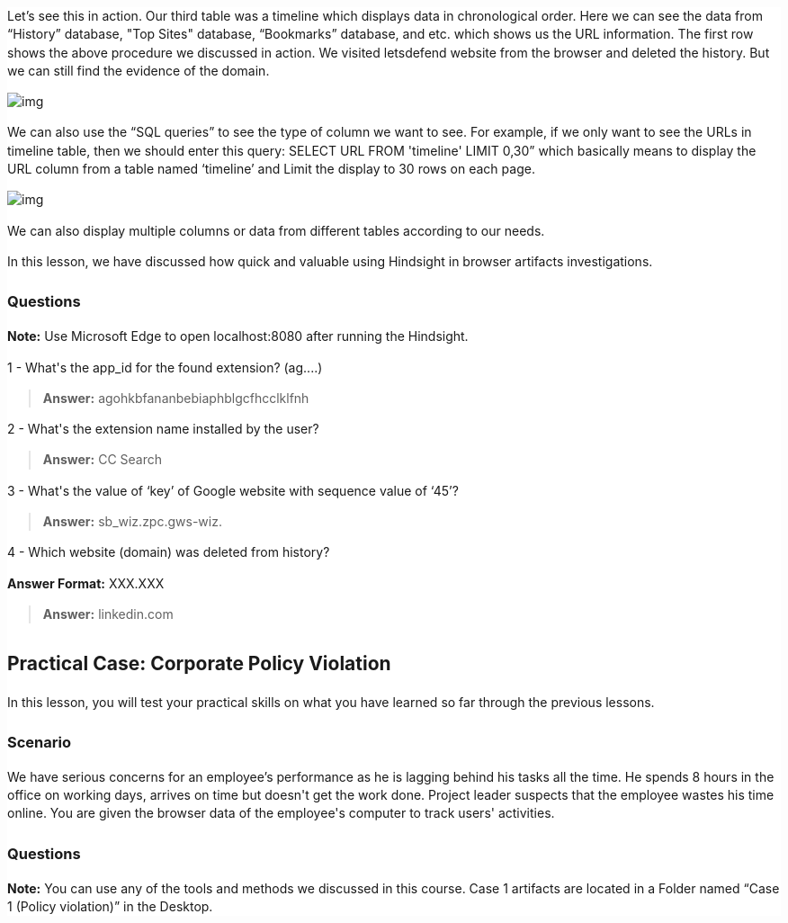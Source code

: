 Let’s see this in action. Our third table was a timeline which  displays data in chronological order. Here we can see the data from  “History” database, "Top Sites" database, “Bookmarks” database, and etc. which shows us the URL information. The first row shows the above  procedure we discussed in action. We visited letsdefend website from the browser and deleted the history. But we can still find the evidence of  the domain.

![img](https://letsdefend-images.s3.us-east-2.amazonaws.com/Courses/Browser-Forensics/6-+Hindsight/13.png)

We can also use the “SQL queries” to see the type of column we want  to see. For example, if we only want to see the URLs in timeline table,  then we should enter this query: SELECT URL FROM 'timeline' LIMIT 0,30”  which basically means to display the URL column from a table named  ‘timeline’ and Limit the display to 30 rows on each page.

![img](https://letsdefend-images.s3.us-east-2.amazonaws.com/Courses/Browser-Forensics/6-+Hindsight/14.png)

We can also display multiple columns or data from different tables according to our needs.

In this lesson, we have discussed how quick and valuable using Hindsight in browser artifacts investigations.

### Questions

**Note:** Use Microsoft Edge to open localhost:8080 after running the Hindsight.

1 - What's the app_id for the found extension? (ag....)

> **Answer:** agohkbfananbebiaphblgcfhcclklfnh

2 - What's the extension name installed by the user? 

> **Answer:** CC Search

3 - What's the value of ‘key’ of Google website with sequence value of ‘45’?

> **Answer:** sb_wiz.zpc.gws-wiz.

4 - Which website (domain) was deleted from history?

**Answer Format:** XXX.XXX

> **Answer:** linkedin.com

## Practical Case: Corporate Policy Violation

In this lesson, you will test your practical skills on what you have learned so far through the previous lessons. 

### Scenario 

We have serious concerns for an employee’s performance as he is lagging  behind his tasks all the time. He spends 8 hours in the office on  working days, arrives on time but doesn't get the work done. Project  leader suspects that the employee wastes his time online. You are given  the browser data of the employee's computer to track users' activities.

### Questions

**Note:** You can use any of the tools and methods we discussed in  this course. Case 1 artifacts are located in a Folder named “Case 1  (Policy violation)” in the Desktop.
